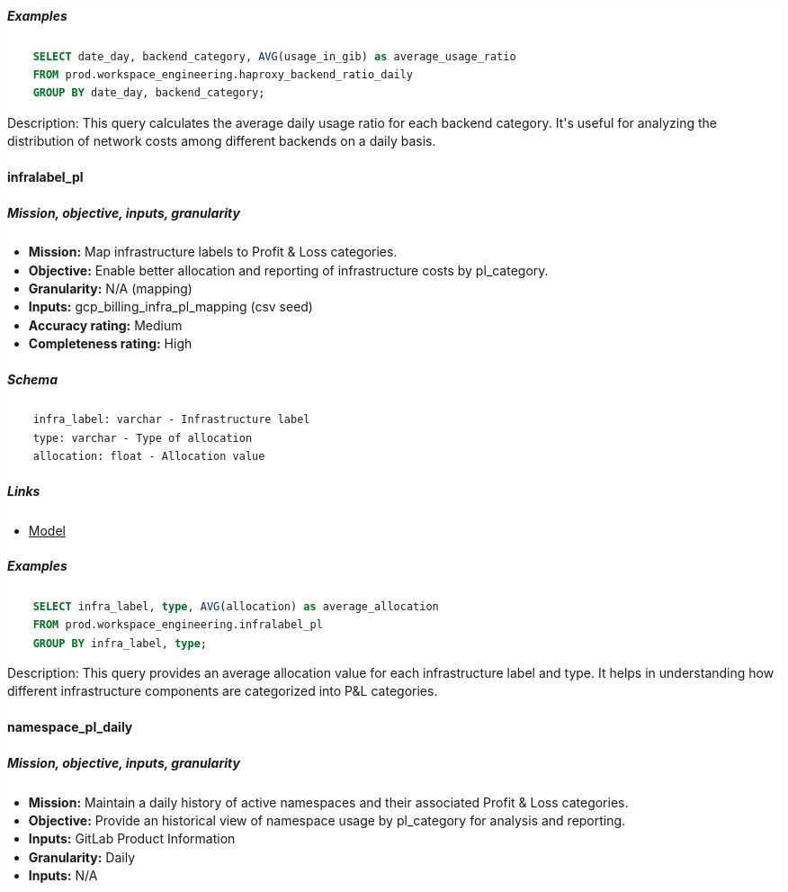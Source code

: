 ##### Examples

```sql
    SELECT date_day, backend_category, AVG(usage_in_gib) as average_usage_ratio
    FROM prod.workspace_engineering.haproxy_backend_ratio_daily
    GROUP BY date_day, backend_category;
```

Description: This query calculates the average daily usage ratio for each backend category. It's useful for analyzing the distribution of network costs among different backends on a daily basis.

#### infralabel_pl

##### Mission, objective, inputs, granularity

- **Mission:** Map infrastructure labels to Profit & Loss categories.
- **Objective:** Enable better allocation and reporting of infrastructure costs by pl_category.
- **Granularity:** N/A (mapping)
- **Inputs:** gcp_billing_infra_pl_mapping (csv seed)
- **Accuracy rating:** Medium
- **Completeness rating:** High

##### Schema

```text
    infra_label: varchar - Infrastructure label
    type: varchar - Type of allocation
    allocation: float - Allocation value
```

##### Links

- [Model](https://dbt.gitlabdata.com/#!/model/model.gitlab_snowflake.infralabel_pl)

##### Examples

```sql
    SELECT infra_label, type, AVG(allocation) as average_allocation
    FROM prod.workspace_engineering.infralabel_pl
    GROUP BY infra_label, type;
```

Description: This query provides an average allocation value for each infrastructure label and type. It helps in understanding how different infrastructure components are categorized into P&L categories.

#### namespace_pl_daily

##### Mission, objective, inputs, granularity

- **Mission:** Maintain a daily history of active namespaces and their associated Profit & Loss categories.
- **Objective:** Provide an historical view of namespace usage by pl_category for analysis and reporting.
- **Inputs:** GitLab Product Information
- **Granularity:** Daily
- **Inputs:** N/A
